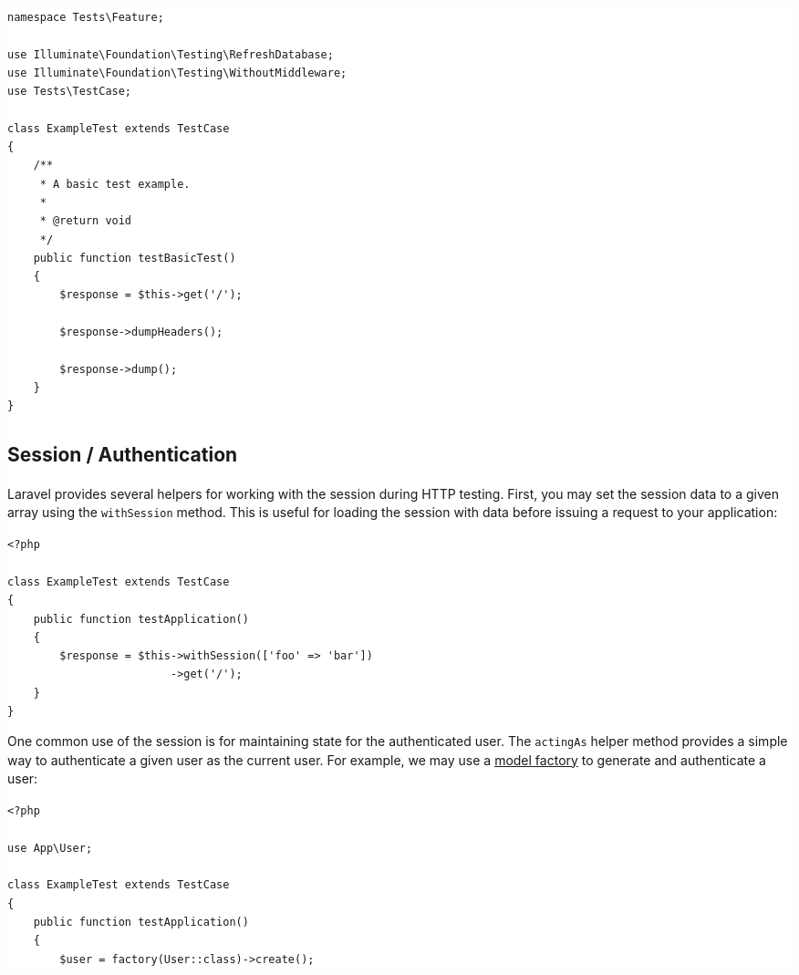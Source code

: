     namespace Tests\Feature;

    use Illuminate\Foundation\Testing\RefreshDatabase;
    use Illuminate\Foundation\Testing\WithoutMiddleware;
    use Tests\TestCase;

    class ExampleTest extends TestCase
    {
        /**
         * A basic test example.
         *
         * @return void
         */
        public function testBasicTest()
        {
            $response = $this->get('/');

            $response->dumpHeaders();

            $response->dump();
        }
    }

<a name="session-and-authentication"></a>
## Session / Authentication

Laravel provides several helpers for working with the session during HTTP testing. First, you may set the session data to a given array using the `withSession` method. This is useful for loading the session with data before issuing a request to your application:

    <?php

    class ExampleTest extends TestCase
    {
        public function testApplication()
        {
            $response = $this->withSession(['foo' => 'bar'])
                             ->get('/');
        }
    }

One common use of the session is for maintaining state for the authenticated user. The `actingAs` helper method provides a simple way to authenticate a given user as the current user. For example, we may use a [model factory](/docs/{{version}}/database-testing#writing-factories) to generate and authenticate a user:

    <?php

    use App\User;

    class ExampleTest extends TestCase
    {
        public function testApplication()
        {
            $user = factory(User::class)->create();
